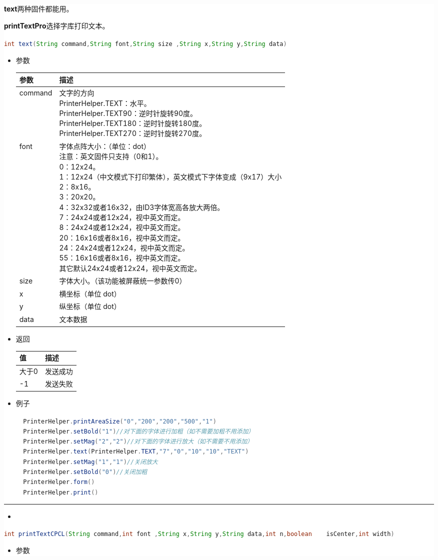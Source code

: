   **text**两种固件都能用。

  **printTextPro**选择字库打印文本。

  

  ```java
  int text(String command,String font,String size ,String x,String y,String data)
  ```

- 参数

  | 参数    | 描述                                                         |
  | :------ | :----------------------------------------------------------- |
  | command | 文字的方向 <br />PrinterHelper.TEXT：水平。<br/>PrinterHelper.TEXT90：逆时针旋转90度。<br/>PrinterHelper.TEXT180：逆时针旋转180度。<br/>PrinterHelper.TEXT270：逆时针旋转270度。 |
  | font    | 字体点阵大小：（单位：dot）<br />注意：英文固件只支持（0和1）。<br/>0：12x24。<br/>1：12x24（中文模式下打印繁体），英文模式下字体变成（9x17）大小<br/>2：8x16。<br/>3：20x20。<br/>4：32x32或者16x32，由ID3字体宽高各放大两倍。<br/>7：24x24或者12x24，视中英文而定。<br/>8：24x24或者12x24，视中英文而定。<br/>20：16x16或者8x16，视中英文而定。<br/>24：24x24或者12x24，视中英文而定。<br/>55：16x16或者8x16，视中英文而定。<br/>其它默认24x24或者12x24，视中英文而定。 |
  | size    | 字体大小。（该功能被屏蔽统一参数传0）                        |
  | x       | 横坐标（单位 dot）                                           |
  | y       | 纵坐标（单位 dot）                                           |
  | data    | 文本数据                                                     |

- 返回

  | 值    | 描述     |
  | ----- | -------- |
  | 大于0 | 发送成功 |
  | -1    | 发送失败 |

- 例子

  ```java
  	PrinterHelper.printAreaSize("0","200","200","500","1")
  	PrinterHelper.setBold("1")//对下面的字体进行加粗（如不需要加粗不用添加）
  	PrinterHelper.setMag("2","2")//对下面的字体进行放大（如不需要不用添加）
  	PrinterHelper.text(PrinterHelper.TEXT,"7","0","10","10","TEXT")
  	PrinterHelper.setMag("1","1")//关闭放大
  	PrinterHelper.setBold("0")//关闭加粗
  	PrinterHelper.form()
  	PrinterHelper.print()
  ```

  

------

- 

  ```java
  int printTextCPCL(String command,int font ,String x,String y,String data,int n,boolean 	isCenter,int width)
  ```

- 参数
